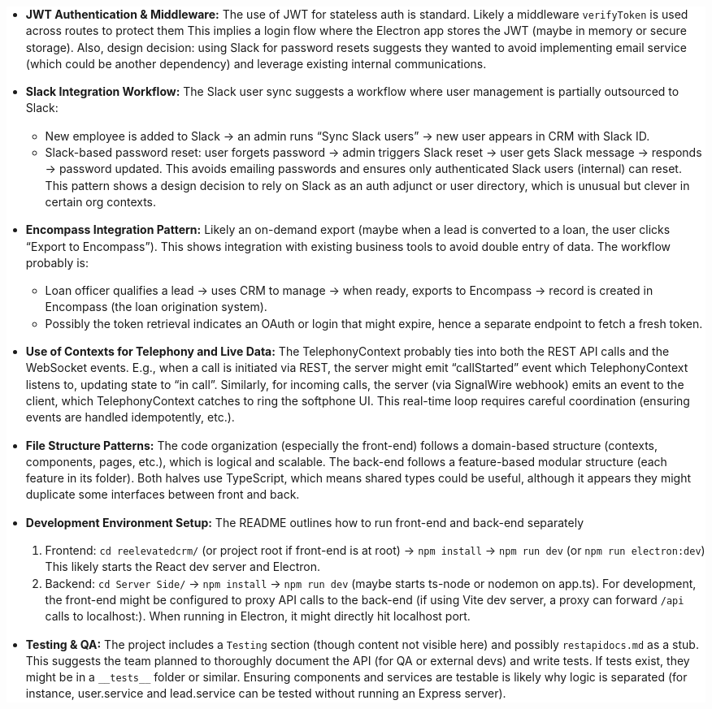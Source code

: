 - **JWT Authentication & Middleware:** The use of JWT for stateless auth is standard. Likely a middleware `verifyToken` is used across routes to protect them This implies a login flow where the Electron app stores the JWT (maybe in memory or secure storage). Also, design decision: using Slack for password resets suggests they wanted to avoid implementing email service (which could be another dependency) and leverage existing internal communications.

- **Slack Integration Workflow:** The Slack user sync suggests a workflow where user management is partially outsourced to Slack:

  - New employee is added to Slack -> an admin runs “Sync Slack users” -> new user appears in CRM with Slack ID.
  - Slack-based password reset: user forgets password -> admin triggers Slack reset -> user gets Slack message -> responds -> password updated. This avoids emailing passwords and ensures only authenticated Slack users (internal) can reset.
    This pattern shows a design decision to rely on Slack as an auth adjunct or user directory, which is unusual but clever in certain org contexts.

- **Encompass Integration Pattern:** Likely an on-demand export (maybe when a lead is converted to a loan, the user clicks “Export to Encompass”). This shows integration with existing business tools to avoid double entry of data. The workflow probably is:

  - Loan officer qualifies a lead -> uses CRM to manage -> when ready, exports to Encompass -> record is created in Encompass (the loan origination system).
  - Possibly the token retrieval indicates an OAuth or login that might expire, hence a separate endpoint to fetch a fresh token.

- **Use of Contexts for Telephony and Live Data:** The TelephonyContext probably ties into both the REST API calls and the WebSocket events. E.g., when a call is initiated via REST, the server might emit “callStarted” event which TelephonyContext listens to, updating state to “in call”. Similarly, for incoming calls, the server (via SignalWire webhook) emits an event to the client, which TelephonyContext catches to ring the softphone UI. This real-time loop requires careful coordination (ensuring events are handled idempotently, etc.).

- **File Structure Patterns:** The code organization (especially the front-end) follows a domain-based structure (contexts, components, pages, etc.), which is logical and scalable. The back-end follows a feature-based modular structure (each feature in its folder). Both halves use TypeScript, which means shared types could be useful, although it appears they might duplicate some interfaces between front and back.

- **Development Environment Setup:** The README outlines how to run front-end and back-end separately

  1. Frontend: `cd reelevatedcrm/` (or project root if front-end is at root) -> `npm install` -> `npm run dev` (or `npm run electron:dev`) This likely starts the React dev server and Electron.
  2. Backend: `cd Server Side/` -> `npm install` -> `npm run dev` (maybe starts ts-node or nodemon on app.ts).
     For development, the front-end might be configured to proxy API calls to the back-end (if using Vite dev server, a proxy can forward `/api` calls to localhost:<backendport>). When running in Electron, it might directly hit localhost port.

- **Testing & QA:** The project includes a `Testing` section (though content not visible here) and possibly `restapidocs.md` as a stub. This suggests the team planned to thoroughly document the API (for QA or external devs) and write tests. If tests exist, they might be in a `__tests__` folder or similar. Ensuring components and services are testable is likely why logic is separated (for instance, user.service and lead.service can be tested without running an Express server).
